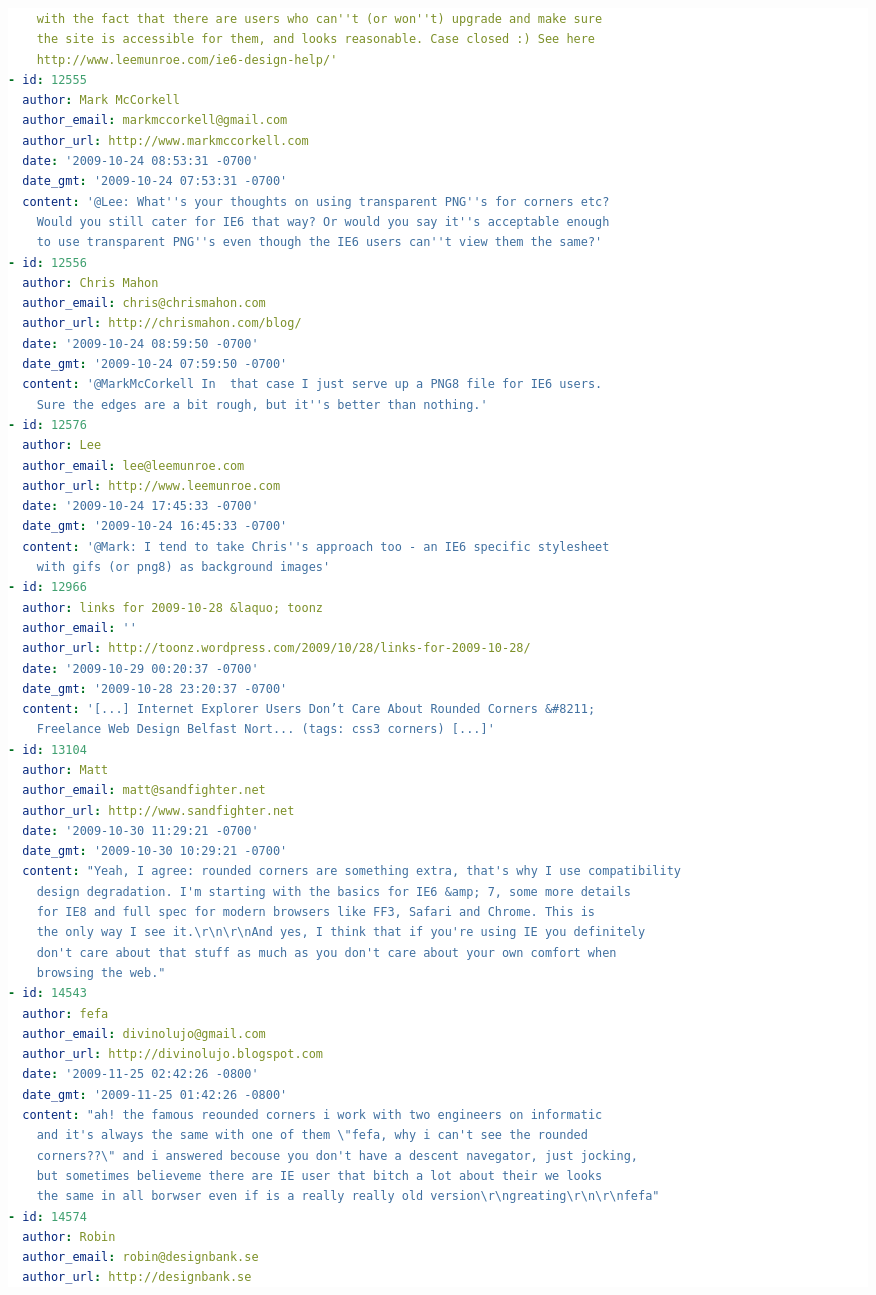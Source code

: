```yaml
    with the fact that there are users who can''t (or won''t) upgrade and make sure
    the site is accessible for them, and looks reasonable. Case closed :) See here
    http://www.leemunroe.com/ie6-design-help/'
- id: 12555
  author: Mark McCorkell
  author_email: markmccorkell@gmail.com
  author_url: http://www.markmccorkell.com
  date: '2009-10-24 08:53:31 -0700'
  date_gmt: '2009-10-24 07:53:31 -0700'
  content: '@Lee: What''s your thoughts on using transparent PNG''s for corners etc?
    Would you still cater for IE6 that way? Or would you say it''s acceptable enough
    to use transparent PNG''s even though the IE6 users can''t view them the same?'
- id: 12556
  author: Chris Mahon
  author_email: chris@chrismahon.com
  author_url: http://chrismahon.com/blog/
  date: '2009-10-24 08:59:50 -0700'
  date_gmt: '2009-10-24 07:59:50 -0700'
  content: '@MarkMcCorkell In  that case I just serve up a PNG8 file for IE6 users.
    Sure the edges are a bit rough, but it''s better than nothing.'
- id: 12576
  author: Lee
  author_email: lee@leemunroe.com
  author_url: http://www.leemunroe.com
  date: '2009-10-24 17:45:33 -0700'
  date_gmt: '2009-10-24 16:45:33 -0700'
  content: '@Mark: I tend to take Chris''s approach too - an IE6 specific stylesheet
    with gifs (or png8) as background images'
- id: 12966
  author: links for 2009-10-28 &laquo; toonz
  author_email: ''
  author_url: http://toonz.wordpress.com/2009/10/28/links-for-2009-10-28/
  date: '2009-10-29 00:20:37 -0700'
  date_gmt: '2009-10-28 23:20:37 -0700'
  content: '[...] Internet Explorer Users Don’t Care About Rounded Corners &#8211;
    Freelance Web Design Belfast Nort... (tags: css3 corners) [...]'
- id: 13104
  author: Matt
  author_email: matt@sandfighter.net
  author_url: http://www.sandfighter.net
  date: '2009-10-30 11:29:21 -0700'
  date_gmt: '2009-10-30 10:29:21 -0700'
  content: "Yeah, I agree: rounded corners are something extra, that's why I use compatibility
    design degradation. I'm starting with the basics for IE6 &amp; 7, some more details
    for IE8 and full spec for modern browsers like FF3, Safari and Chrome. This is
    the only way I see it.\r\n\r\nAnd yes, I think that if you're using IE you definitely
    don't care about that stuff as much as you don't care about your own comfort when
    browsing the web."
- id: 14543
  author: fefa
  author_email: divinolujo@gmail.com
  author_url: http://divinolujo.blogspot.com
  date: '2009-11-25 02:42:26 -0800'
  date_gmt: '2009-11-25 01:42:26 -0800'
  content: "ah! the famous reounded corners i work with two engineers on informatic
    and it's always the same with one of them \"fefa, why i can't see the rounded
    corners??\" and i answered becouse you don't have a descent navegator, just jocking,
    but sometimes believeme there are IE user that bitch a lot about their we looks
    the same in all borwser even if is a really really old version\r\ngreating\r\n\r\nfefa"
- id: 14574
  author: Robin
  author_email: robin@designbank.se
  author_url: http://designbank.se
```